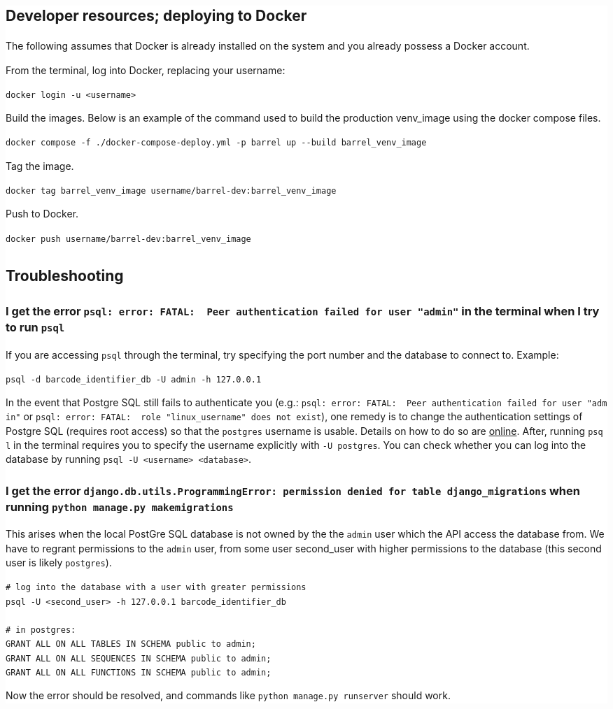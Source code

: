 ## Developer resources; deploying to Docker 

The following assumes that Docker is already installed on the system and you already possess a Docker account.

From the terminal, log into Docker, replacing your username:
```
docker login -u <username>
```

Build the images. Below is an example of the command used to build the production venv_image using the docker compose files.
```
docker compose -f ./docker-compose-deploy.yml -p barrel up --build barrel_venv_image
```

Tag the image.
```
docker tag barrel_venv_image username/barrel-dev:barrel_venv_image
```

Push to Docker.
```
docker push username/barrel-dev:barrel_venv_image
```


## Troubleshooting

### I get the error `psql: error: FATAL:  Peer authentication failed for user "admin"` in the terminal when I try to run `psql`
If you are accessing `psql` through the terminal, try specifying the port number and the database to connect to. Example:
```
psql -d barcode_identifier_db -U admin -h 127.0.0.1
```

In the event that Postgre SQL still fails to authenticate you (e.g.: `psql: error: FATAL:  Peer authentication failed for user "admin"` or `psql: error: FATAL:  role "linux_username" does not exist`), one remedy is to change the authentication settings of Postgre SQL (requires root access) so that the `postgres` username is usable. Details on how to do so are [online](https://stackoverflow.com/a/26735105). After, running `psql` in the terminal requires you to specify the username explicitly with `-U postgres`. You can check whether you can log into the database by running `psql -U <username> <database>`.

### I get the error `django.db.utils.ProgrammingError: permission denied for table django_migrations` when running `python manage.py makemigrations`
This arises when the local PostGre SQL database is not owned by the the `admin` user which the API access the database from. We have to regrant permissions to the `admin` user, from some user second_user with higher permissions to the database (this second user is likely `postgres`).
```
# log into the database with a user with greater permissions
psql -U <second_user> -h 127.0.0.1 barcode_identifier_db

# in postgres:
GRANT ALL ON ALL TABLES IN SCHEMA public to admin;
GRANT ALL ON ALL SEQUENCES IN SCHEMA public to admin;
GRANT ALL ON ALL FUNCTIONS IN SCHEMA public to admin;
```
Now the error should be resolved, and commands like `python manage.py runserver` should work.
